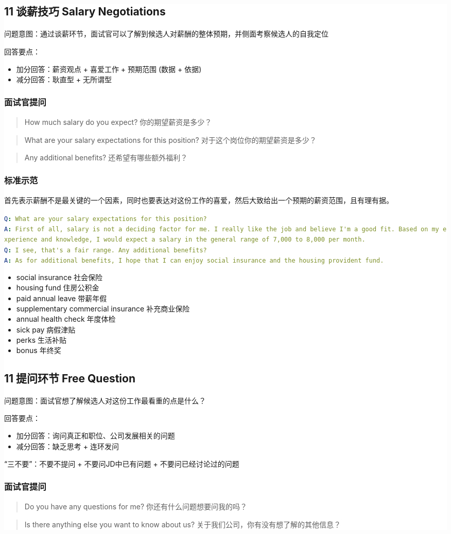 ## 11 谈薪技巧 Salary Negotiations

问题意图：通过谈薪环节，面试官可以了解到候选人对薪酬的整体预期，并侧面考察候选人的自我定位

回答要点：
* 加分回答：薪资观点 + 喜爱工作 + 预期范围 (数据 + 依据)
* 减分回答：耿直型 + 无所谓型

### 面试官提问

> How much salary do you expect? 你的期望薪资是多少？

> What are your salary expectations for this position? 对于这个岗位你的期望薪资是多少？

> Any additional benefits? 还希望有哪些额外福利？

### 标准示范

首先表示薪酬不是最关键的一个因素，同时也要表达对这份工作的喜爱，然后大致给出一个预期的薪资范围，且有理有据。

```yaml
Q: What are your salary expectations for this position?
A: First of all, salary is not a deciding factor for me. I really like the job and believe I'm a good fit. Based on my experience and knowledge, I would expect a salary in the general range of 7,000 to 8,000 per month.
Q: I see, that's a fair range. Any additional benefits?
A: As for additional benefits, I hope that I can enjoy social insurance and the housing provident fund.
```

* social insurance 社会保险
* housing fund 住房公积金
* paid annual leave 带薪年假
* supplementary commercial insurance 补充商业保险
* annual health check 年度体检
* sick pay 病假津贴
* perks 生活补贴
* bonus 年终奖

## 11 提问环节 Free Question

问题意图：面试官想了解候选人对这份工作最看重的点是什么？

回答要点：
* 加分回答：询问真正和职位、公司发展相关的问题
* 减分回答：缺乏思考 + 连环发问

“三不要”：不要不提问 + 不要问JD中已有问题 + 不要问已经讨论过的问题

### 面试官提问

> Do you have any questions for me? 你还有什么问题想要问我的吗？

> Is there anything else you want to know about us? 关于我们公司，你有没有想了解的其他信息？
